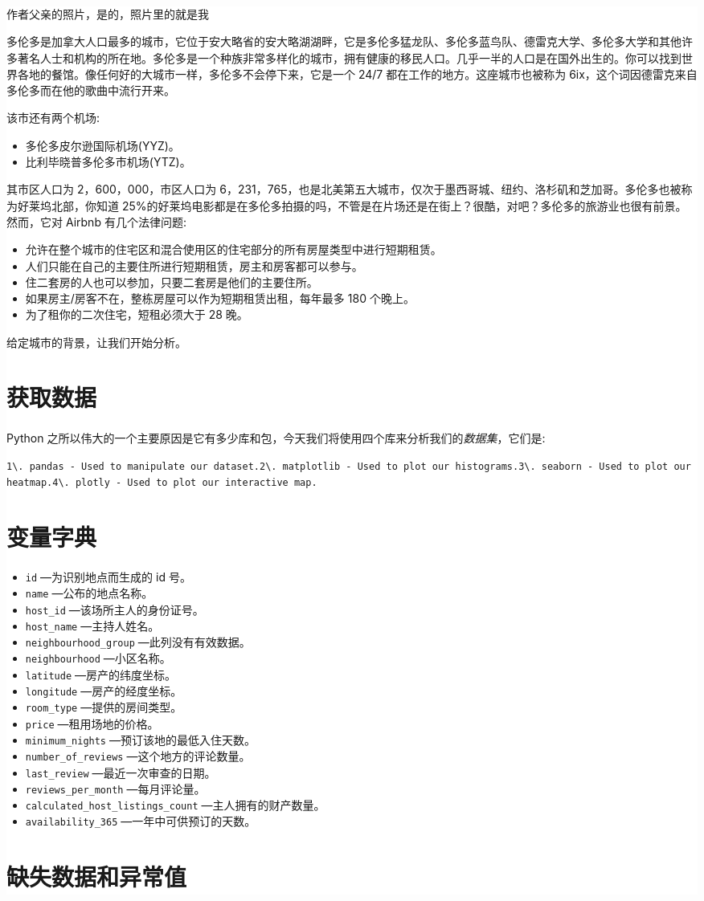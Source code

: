 作者父亲的照片，是的，照片里的就是我

多伦多是加拿大人口最多的城市，它位于安大略省的安大略湖湖畔，它是多伦多猛龙队、多伦多蓝鸟队、德雷克大学、多伦多大学和其他许多著名人士和机构的所在地。多伦多是一个种族非常多样化的城市，拥有健康的移民人口。几乎一半的人口是在国外出生的。你可以找到世界各地的餐馆。像任何好的大城市一样，多伦多不会停下来，它是一个 24/7 都在工作的地方。这座城市也被称为 6ix，这个词因德雷克来自多伦多而在他的歌曲中流行开来。

该市还有两个机场:

*   多伦多皮尔逊国际机场(YYZ)。
*   比利毕晓普多伦多市机场(YTZ)。

其市区人口为 2，600，000，市区人口为 6，231，765，也是北美第五大城市，仅次于墨西哥城、纽约、洛杉矶和芝加哥。多伦多也被称为好莱坞北部，你知道 25%的好莱坞电影都是在多伦多拍摄的吗，不管是在片场还是在街上？很酷，对吧？多伦多的旅游业也很有前景。然而，它对 Airbnb 有几个法律问题:

*   允许在整个城市的住宅区和混合使用区的住宅部分的所有房屋类型中进行短期租赁。
*   人们只能在自己的主要住所进行短期租赁，房主和房客都可以参与。
*   住二套房的人也可以参加，只要二套房是他们的主要住所。
*   如果房主/房客不在，整栋房屋可以作为短期租赁出租，每年最多 180 个晚上。
*   为了租你的二次住宅，短租必须大于 28 晚。

给定城市的背景，让我们开始分析。

# 获取数据

Python 之所以伟大的一个主要原因是它有多少库和包，今天我们将使用四个库来分析我们的*数据集*，它们是:

```
1\. pandas - Used to manipulate our dataset.2\. matplotlib - Used to plot our histograms.3\. seaborn - Used to plot our heatmap.4\. plotly - Used to plot our interactive map.
```

# **变量字典**

*   `id` —为识别地点而生成的 id 号。
*   `name` —公布的地点名称。
*   `host_id` —该场所主人的身份证号。
*   `host_name` —主持人姓名。
*   `neighbourhood_group` —此列没有有效数据。
*   `neighbourhood` —小区名称。
*   `latitude` —房产的纬度坐标。
*   `longitude` —房产的经度坐标。
*   `room_type` —提供的房间类型。
*   `price` —租用场地的价格。
*   `minimum_nights` —预订该地的最低入住天数。
*   `number_of_reviews` —这个地方的评论数量。
*   `last_review` —最近一次审查的日期。
*   `reviews_per_month` —每月评论量。
*   `calculated_host_listings_count` —主人拥有的财产数量。
*   `availability_365` —一年中可供预订的天数。

# 缺失数据和异常值
